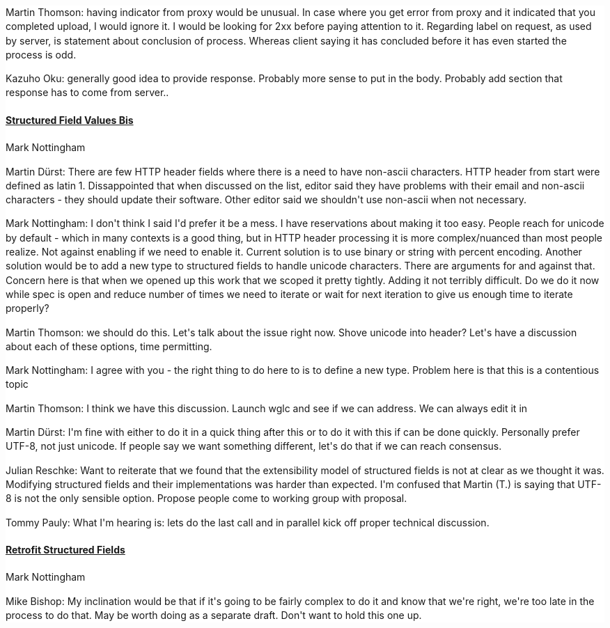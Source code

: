 Martin Thomson: having indicator from proxy would be unusual. In case where you get error from proxy and it indicated that you completed upload, I would ignore it. I would be looking for 2xx before paying attention to it. Regarding label on request, as used by server, is statement about conclusion of process. Whereas client saying it has concluded before it has even started the process is odd. 

Kazuho Oku: generally good idea to provide response. Probably more sense to put in the body. Probably add section that response has to come from server..


#### [Structured Field Values Bis](https://datatracker.ietf.org/doc/draft-ietf-httpbis-sfbis)

Mark Nottingham

Martin Dürst: There are few HTTP header fields where there is a need to have non-ascii characters. HTTP header from start were defined as latin 1. Dissappointed that when discussed on the list, editor said they have problems with their email and non-ascii characters - they should update their software. Other editor said we shouldn't use non-ascii when not necessary. 

Mark Nottingham: I don't think I said I'd prefer it be a mess. I have reservations about making it too easy. People reach for unicode by default - which in many contexts is a good thing, but in HTTP header processing it is more complex/nuanced than most people realize. Not against enabling if we need to enable it. Current solution is to use binary or string with percent encoding. Another solution would be to add a new type to structured fields to handle unicode characters. There are arguments for and against that. Concern here is that when we opened up this work that we scoped it pretty tightly. Adding it not terribly difficult. Do we do it now while spec is open and reduce number of times we need to iterate or wait for next iteration to give us enough time to iterate properly?


Martin Thomson: we should do this. Let's talk about the issue right now. Shove unicode into header? Let's have a discussion about each of these options, time permitting.

Mark Nottingham: I agree with you - the right thing to do here to is to define a new type. Problem here is that this is a contentious topic

Martin Thomson: I think we have this discussion. Launch wglc and see if we can address. We can always edit it in


Martin Dürst: I'm fine with either to do it in a quick thing after this or to do it with this if can be done quickly. Personally prefer UTF-8, not just unicode. If people say we want something different, let's do that if we can reach consensus.


Julian Reschke: Want to reiterate that we found that the extensibility model of structured fields is not at clear as we thought it was. Modifying structured fields and their implementations was harder than expected. I'm confused that Martin (T.) is saying that UTF-8 is not the only sensible option. Propose people come to working group with proposal.

Tommy Pauly: What I'm hearing is: lets do the last call and in parallel kick off proper technical discussion.


#### [Retrofit Structured Fields](https://datatracker.ietf.org/doc/draft-ietf-httpbis-retrofit)

Mark Nottingham

Mike Bishop: My inclination would be that if it's going to be fairly complex to do it and know that we're right, we're too late in the process to do that. May be worth doing as a separate draft. Don't want to hold this one up.
